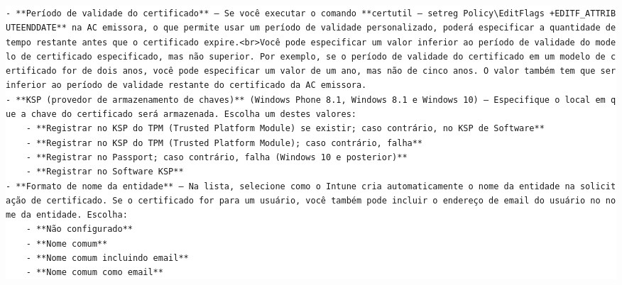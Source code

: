     - **Período de validade do certificado** – Se você executar o comando **certutil – setreg Policy\EditFlags +EDITF_ATTRIBUTEENDDATE** na AC emissora, o que permite usar um período de validade personalizado, poderá especificar a quantidade de tempo restante antes que o certificado expire.<br>Você pode especificar um valor inferior ao período de validade do modelo de certificado especificado, mas não superior. Por exemplo, se o período de validade do certificado em um modelo de certificado for de dois anos, você pode especificar um valor de um ano, mas não de cinco anos. O valor também tem que ser inferior ao período de validade restante do certificado da AC emissora. 
    - **KSP (provedor de armazenamento de chaves)** (Windows Phone 8.1, Windows 8.1 e Windows 10) – Especifique o local em que a chave do certificado será armazenada. Escolha um destes valores:
        - **Registrar no KSP do TPM (Trusted Platform Module) se existir; caso contrário, no KSP de Software**
        - **Registrar no KSP do TPM (Trusted Platform Module); caso contrário, falha**
        - **Registrar no Passport; caso contrário, falha (Windows 10 e posterior)**
        - **Registrar no Software KSP**
    - **Formato de nome da entidade** – Na lista, selecione como o Intune cria automaticamente o nome da entidade na solicitação de certificado. Se o certificado for para um usuário, você também pode incluir o endereço de email do usuário no nome da entidade. Escolha:
        - **Não configurado**
        - **Nome comum**
        - **Nome comum incluindo email**
        - **Nome comum como email**
